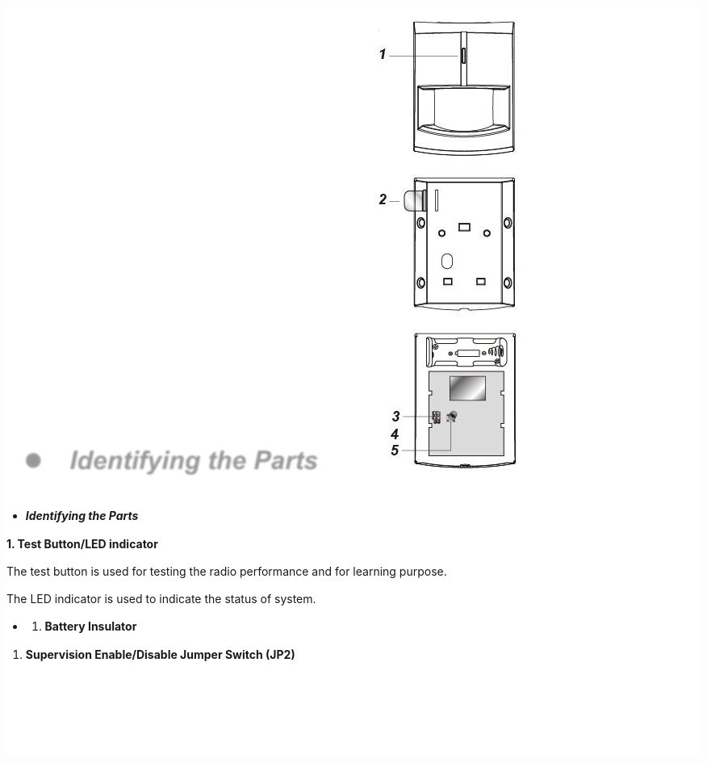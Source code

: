 ![](<.gitbook/assets/0 (66).png>) ![](<.gitbook/assets/1 (83).jpeg>)

* _**Identifying the Parts**_

**1. Test Button/LED indicator**

The test button is used for testing the radio performance and for learning purpose.

The LED indicator is used to indicate the status of system.

*
  1. **Battery Insulator**

1. **Supervision Enable/Disable Jumper Switch (JP2)**

![](<.gitbook/assets/2 (72).jpeg>)

